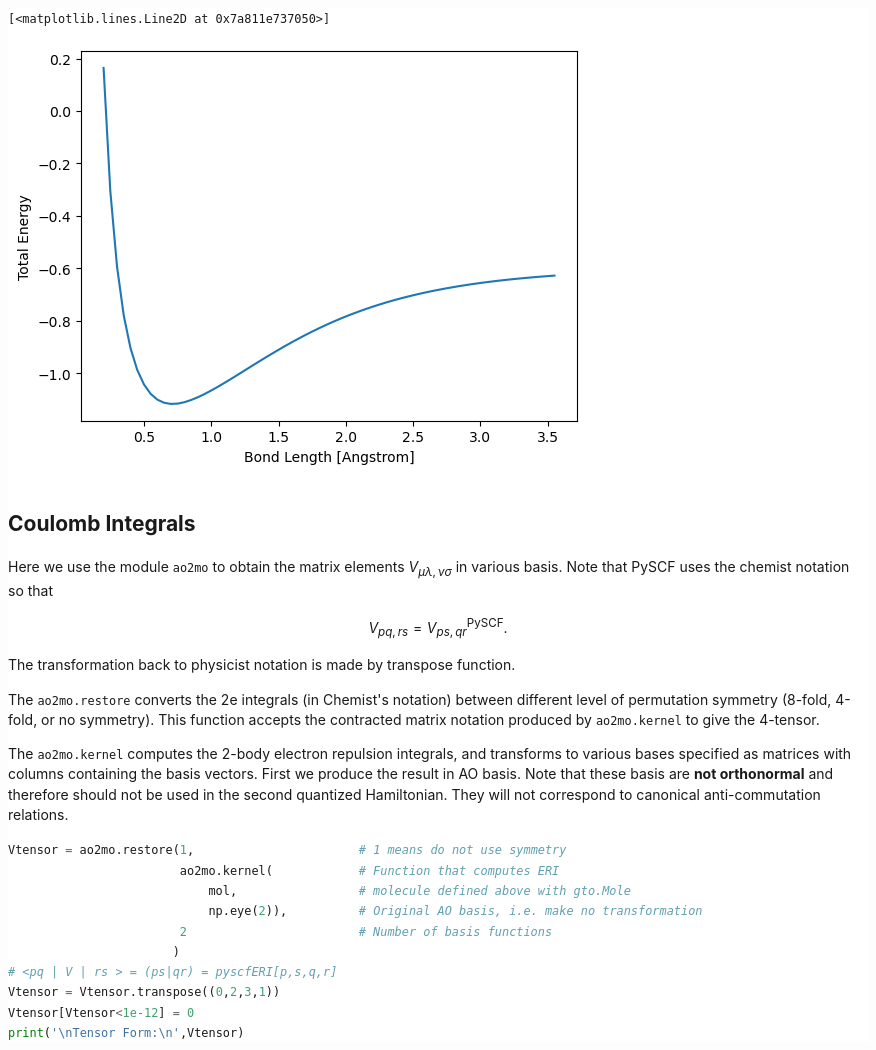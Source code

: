 


    [<matplotlib.lines.Line2D at 0x7a811e737050>]




    
![png](H2pyscf_files/H2pyscf_15_1.png)
    


## Coulomb Integrals

Here we use the module `ao2mo` to obtain the matrix elements $V_{\mu\lambda,\nu\sigma}$ in various basis. Note that PySCF uses the chemist notation so that 

$$ V_{pq,rs} = V^{\mathrm{PySCF}}_{ps,qr}.$$

The transformation back to physicist notation is made by transpose function.

The `ao2mo.restore` converts the 2e integrals (in Chemist's notation) between different level of permutation symmetry (8-fold, 4-fold, or no symmetry). This function accepts the contracted matrix notation produced by `ao2mo.kernel` to give the 4-tensor.

The `ao2mo.kernel` computes the 2-body electron repulsion integrals, and transforms to various bases specified as matrices with columns containing the basis vectors. First we produce the result in AO basis. Note that these basis are **not orthonormal** and therefore should not be used in the second quantized Hamiltonian. They will not correspond to canonical anti-commutation relations. 


```python
Vtensor = ao2mo.restore(1,                       # 1 means do not use symmetry
                        ao2mo.kernel(            # Function that computes ERI
                            mol,                 # molecule defined above with gto.Mole
                            np.eye(2)),          # Original AO basis, i.e. make no transformation
                        2                        # Number of basis functions
                       )
# <pq | V | rs > = (ps|qr) = pyscfERI[p,s,q,r]
Vtensor = Vtensor.transpose((0,2,3,1))
Vtensor[Vtensor<1e-12] = 0
print('\nTensor Form:\n',Vtensor)
```
